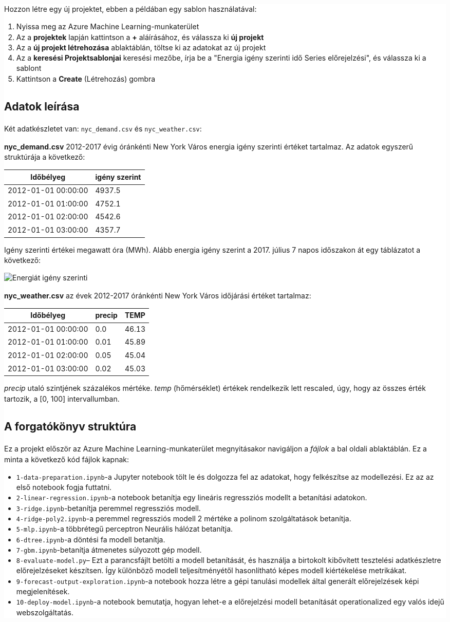 Hozzon létre egy új projektet, ebben a példában egy sablon használatával:
1.  Nyissa meg az Azure Machine Learning-munkaterület
2.  Az a **projektek** lapján kattintson a  **+**  aláírásához, és válassza ki **új projekt**
3.  Az a **új projekt létrehozása** ablaktáblán, töltse ki az adatokat az új projekt
4.  Az a **keresési Projektsablonjai** keresési mezőbe, írja be a "Energia igény szerinti idő Series előrejelzési", és válassza ki a sablont
5.  Kattintson a **Create** (Létrehozás) gombra


## <a name="data-description"></a>Adatok leírása

Két adatkészletet van: `nyc_demand.csv` és `nyc_weather.csv`:

**nyc_demand.csv** 2012-2017 évig óránkénti New York Város energia igény szerinti értéket tartalmaz. Az adatok egyszerű struktúrája a következő:

| Időbélyeg | igény szerint |
| --- | --- |
| 2012-01-01 00:00:00 | 4937.5 |
| 2012-01-01 01:00:00 | 4752.1 |
| 2012-01-01 02:00:00 | 4542.6 |
| 2012-01-01 03:00:00 | 4357.7 |

Igény szerinti értékei megawatt óra (MWh). Alább energia igény szerint a 2017. július 7 napos időszakon át egy táblázatot a következő:

![Energiát igény szerinti](./media/scenario-time-series-forecasting/energy_demand.png  "energia igény szerint")

**nyc_weather.csv** az évek 2012-2017 óránkénti New York Város időjárási értéket tartalmaz:

| Időbélyeg | precip | TEMP
| --- | --- | --- |
| 2012-01-01 00:00:00 | 0.0 | 46.13 |
| 2012-01-01 01:00:00 | 0.01 | 45.89 |
| 2012-01-01 02:00:00 | 0.05 | 45.04 |
| 2012-01-01 03:00:00 | 0.02 | 45.03 |

*precip* utaló szintjének százalékos mértéke. *temp* (hőmérséklet) értékek rendelkezik lett rescaled, úgy, hogy az összes érték tartozik, a [0, 100] intervallumban.

## <a name="scenario-structure"></a>A forgatókönyv struktúra

Ez a projekt először az Azure Machine Learning-munkaterület megnyitásakor navigáljon a *fájlok* a bal oldali ablaktáblán. Ez a minta a következő kód fájlok kapnak:
- `1-data-preparation.ipynb`-a Jupyter notebook tölt le és dolgozza fel az adatokat, hogy felkészítse az modellezési. Ez az az első notebook fogja futtatni.
- `2-linear-regression.ipynb`-a notebook betanítja egy lineáris regressziós modellt a betanítási adatokon.
- `3-ridge.ipynb`-betanítja peremmel regressziós modell.
- `4-ridge-poly2.ipynb`-a peremmel regressziós modell 2 mértéke a polinom szolgáltatások betanítja.
- `5-mlp.ipynb`-a többrétegű perceptron Neurális hálózat betanítja.
- `6-dtree.ipynb`-a döntési fa modell betanítja.
- `7-gbm.ipynb`-betanítja átmenetes súlyozott gép modell.
- `8-evaluate-model.py`– Ezt a parancsfájlt betölti a modell betanítását, és használja a birtokolt kibővített tesztelési adatkészletre előrejelzéseket készítsen. Így különböző modell teljesítményétől hasonlítható képes modell kiértékelése metrikákat.
- `9-forecast-output-exploration.ipynb`-a notebook hozza létre a gépi tanulási modellek által generált előrejelzések képi megjelenítések.
- `10-deploy-model.ipynb`-a notebook bemutatja, hogyan lehet-e a előrejelzési modell betanítását operationalized egy valós idejű webszolgáltatás.
